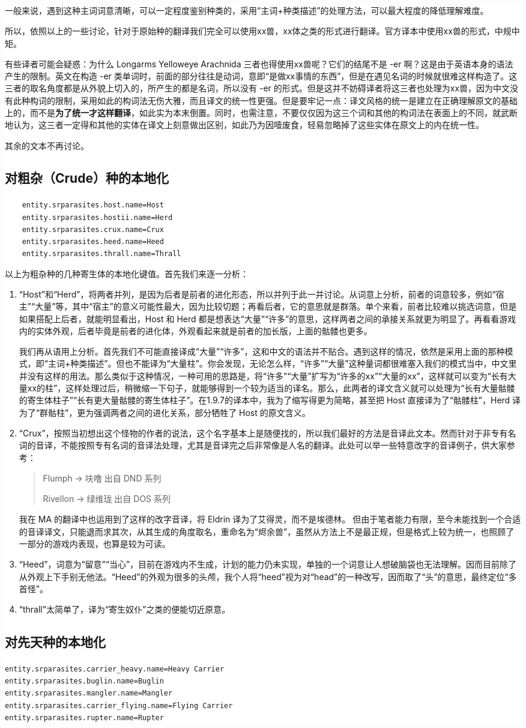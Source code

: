 一般来说，遇到这种主词词意清晰，可以一定程度鉴别种类的，采用“主词+种类描述”的处理方法，可以最大程度的降低理解难度。

所以，依照以上的一些讨论，针对于原始种的翻译我们完全可以使用xx兽，xx体之类的形式进行翻译。官方译本中使用xx兽的形式，中规中矩。

有些译者可能会疑惑：为什么 Longarms Yelloweye Arachnida 三者也得使用xx兽呢？它们的结尾不是 -er 啊？这是由于英语本身的语法产生的限制。英文在构造 -er 类单词时，前面的部分往往是动词，意即“是做xx事情的东西”，但是在遇见名词的时候就很难这样构造了。这三者的取名角度都是从外貌上切入的，所产生的都是名词，所以没有 -er 的形式。但是这并不妨碍译者将这三者也处理为xx兽，因为中文没有此种构词的限制，采用如此的构词法无伤大雅，而且译文的统一性更强。但是要牢记一点：译文风格的统一是建立在正确理解原文的基础上的，而不是**为了统一才这样翻译**，如此实为本末倒置。同时，也需注意，不要仅仅因为这三个词和其他的构词法在表面上的不同，就武断地认为，这三者一定得和其他的实体在译文上刻意做出区别，如此乃为因噎废食，轻易忽略掉了这些实体在原文上的内在统一性。

其余的文本不再讨论。

## 对粗杂（Crude）种的本地化

```
    entity.srparasites.host.name=Host
    entity.srparasites.hostii.name=Herd
    entity.srparasites.crux.name=Crux
    entity.srparasites.heed.name=Heed
    entity.srparasites.thrall.name=Thrall
```
以上为粗杂种的几种寄生体的本地化键值。首先我们来逐一分析：

1. “Host”和“Herd”，将两者并列，是因为后者是前者的进化形态，所以并列于此一并讨论。从词意上分析，前者的词意较多，例如“宿主”“大量”等，其中“宿主”的意义可能性最大，因为比较切题；再看后者，它的意思就是群落。单个来看，前者比较难以挑选词意，但是如果搭配上后者，就能明显看出，Host 和 Herd 都是想表达“大量”“许多”的意思，这样两者之间的承接关系就更为明显了。再看看游戏内的实体外观，后者毕竟是前者的进化体，外观看起来就是前者的加长版，上面的骷髅也更多。

   我们再从语用上分析。首先我们不可能直接译成“大量”“许多”，这和中文的语法并不贴合。遇到这样的情况，依然是采用上面的那种模式，即“主词+种类描述”。但也不能译为“大量柱”。你会发现，无论怎么样，“许多”“大量”这种量词都很难塞入我们的模式当中，中文里并没有这样的用法。那么类似于这种情况，一种可用的思路是，将“许多”“大量”扩写为“许多的xx”“大量的xx”，这样就可以变为“长有大量xx的柱”，这样处理过后，稍微缩一下句子，就能够得到一个较为适当的译名。那么，此两者的译文含义就可以处理为“长有大量骷髅的寄生体柱子”“长有更大量骷髅的寄生体柱子”。在1.9.7的译本中，我为了缩写得更为简略，甚至把 Host 直接译为了“骷髅柱”，Herd 译为了“群骷柱”，更为强调两者之间的进化关系，部分牺牲了 Host 的原文含义。
2. “Crux”，按照当初想出这个怪物的作者的说法，这个名字基本上是随便找的，所以我们最好的方法是音译此文本。然而针对于非专有名词的音译，不能按照专有名词的音译法处理，尤其是音译完之后非常像是人名的翻译。此处可以举一些特意改字的音译例子，供大家参考：
    > Flumph → 呋噜 
    >   出自 DND 系列<br>
    > 
    > Rivellon → 绿维珑 
    >   出自 DOS 系列<br>

    我在 MA 的翻译中也运用到了这样的改字音译，将 Eldrin 译为了艾得灵，而不是埃德林。
    但由于笔者能力有限，至今未能找到一个合适的音译译文，只能退而求其次，从其生成的角度取名，重命名为“烬余兽”，虽然从方法上不是最正规，但是格式上较为统一，也照顾了一部分的游戏内表现，也算是较为可读。
3. “Heed”，词意为“留意”“当心”，目前在游戏内不生成，计划的能力仍未实现，单独的一个词意让人想破脑袋也无法理解。因而目前除了从外观上下手别无他法。“Heed”的外观为很多的头颅，我个人将“heed”视为对“head”的一种改写，因而取了“头”的意思，最终定位“多首怪”。
4. “thrall”太简单了，译为“寄生奴仆”之类的便能切近原意。


## 对先天种的本地化

```
entity.srparasites.carrier_heavy.name=Heavy Carrier
entity.srparasites.buglin.name=Buglin
entity.srparasites.mangler.name=Mangler
entity.srparasites.carrier_flying.name=Flying Carrier
entity.srparasites.rupter.name=Rupter
```
